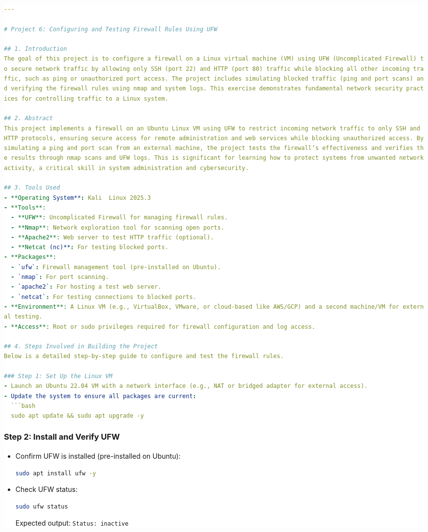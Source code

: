 ```yaml
---

# Project 6: Configuring and Testing Firewall Rules Using UFW

## 1. Introduction
The goal of this project is to configure a firewall on a Linux virtual machine (VM) using UFW (Uncomplicated Firewall) to secure network traffic by allowing only SSH (port 22) and HTTP (port 80) traffic while blocking all other incoming traffic, such as ping or unauthorized port access. The project includes simulating blocked traffic (ping and port scans) and verifying the firewall rules using nmap and system logs. This exercise demonstrates fundamental network security practices for controlling traffic to a Linux system.

## 2. Abstract
This project implements a firewall on an Ubuntu Linux VM using UFW to restrict incoming network traffic to only SSH and HTTP protocols, ensuring secure access for remote administration and web services while blocking unauthorized access. By simulating a ping and port scan from an external machine, the project tests the firewall’s effectiveness and verifies the results through nmap scans and UFW logs. This is significant for learning how to protect systems from unwanted network activity, a critical skill in system administration and cybersecurity.

## 3. Tools Used
- **Operating System**: Kali  Linux 2025.3
- **Tools**:
  - **UFW**: Uncomplicated Firewall for managing firewall rules.
  - **Nmap**: Network exploration tool for scanning open ports.
  - **Apache2**: Web server to test HTTP traffic (optional).
  - **Netcat (nc)**: For testing blocked ports.
- **Packages**:
  - `ufw`: Firewall management tool (pre-installed on Ubuntu).
  - `nmap`: For port scanning.
  - `apache2`: For hosting a test web server.
  - `netcat`: For testing connections to blocked ports.
- **Environment**: A Linux VM (e.g., VirtualBox, VMware, or cloud-based like AWS/GCP) and a second machine/VM for external testing.
- **Access**: Root or sudo privileges required for firewall configuration and log access.

## 4. Steps Involved in Building the Project
Below is a detailed step-by-step guide to configure and test the firewall rules.

### Step 1: Set Up the Linux VM
- Launch an Ubuntu 22.04 VM with a network interface (e.g., NAT or bridged adapter for external access).
- Update the system to ensure all packages are current:
  ```bash
  sudo apt update && sudo apt upgrade -y
  ```

### Step 2: Install and Verify UFW
- Confirm UFW is installed (pre-installed on Ubuntu):
  ```bash
  sudo apt install ufw -y
  ```
- Check UFW status:
  ```bash
  sudo ufw status
  ```
  Expected output: `Status: inactive`
